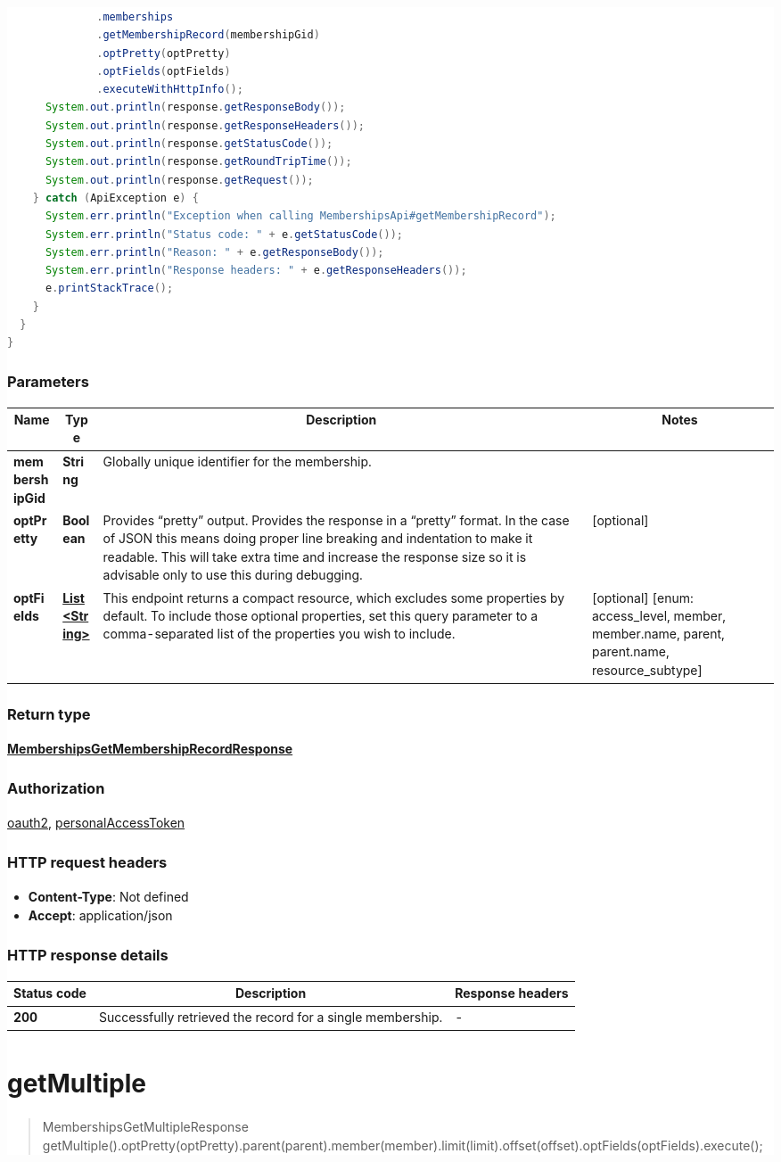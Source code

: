 ```java
              .memberships
              .getMembershipRecord(membershipGid)
              .optPretty(optPretty)
              .optFields(optFields)
              .executeWithHttpInfo();
      System.out.println(response.getResponseBody());
      System.out.println(response.getResponseHeaders());
      System.out.println(response.getStatusCode());
      System.out.println(response.getRoundTripTime());
      System.out.println(response.getRequest());
    } catch (ApiException e) {
      System.err.println("Exception when calling MembershipsApi#getMembershipRecord");
      System.err.println("Status code: " + e.getStatusCode());
      System.err.println("Reason: " + e.getResponseBody());
      System.err.println("Response headers: " + e.getResponseHeaders());
      e.printStackTrace();
    }
  }
}

```

### Parameters

| Name | Type | Description  | Notes |
|------------- | ------------- | ------------- | -------------|
| **membershipGid** | **String**| Globally unique identifier for the membership. | |
| **optPretty** | **Boolean**| Provides “pretty” output. Provides the response in a “pretty” format. In the case of JSON this means doing proper line breaking and indentation to make it readable. This will take extra time and increase the response size so it is advisable only to use this during debugging. | [optional] |
| **optFields** | [**List&lt;String&gt;**](String.md)| This endpoint returns a compact resource, which excludes some properties by default. To include those optional properties, set this query parameter to a comma-separated list of the properties you wish to include. | [optional] [enum: access_level, member, member.name, parent, parent.name, resource_subtype] |

### Return type

[**MembershipsGetMembershipRecordResponse**](MembershipsGetMembershipRecordResponse.md)

### Authorization

[oauth2](../README.md#oauth2), [personalAccessToken](../README.md#personalAccessToken)

### HTTP request headers

 - **Content-Type**: Not defined
 - **Accept**: application/json

### HTTP response details
| Status code | Description | Response headers |
|-------------|-------------|------------------|
| **200** | Successfully retrieved the record for a single membership. |  -  |

<a name="getMultiple"></a>
# **getMultiple**
> MembershipsGetMultipleResponse getMultiple().optPretty(optPretty).parent(parent).member(member).limit(limit).offset(offset).optFields(optFields).execute();
